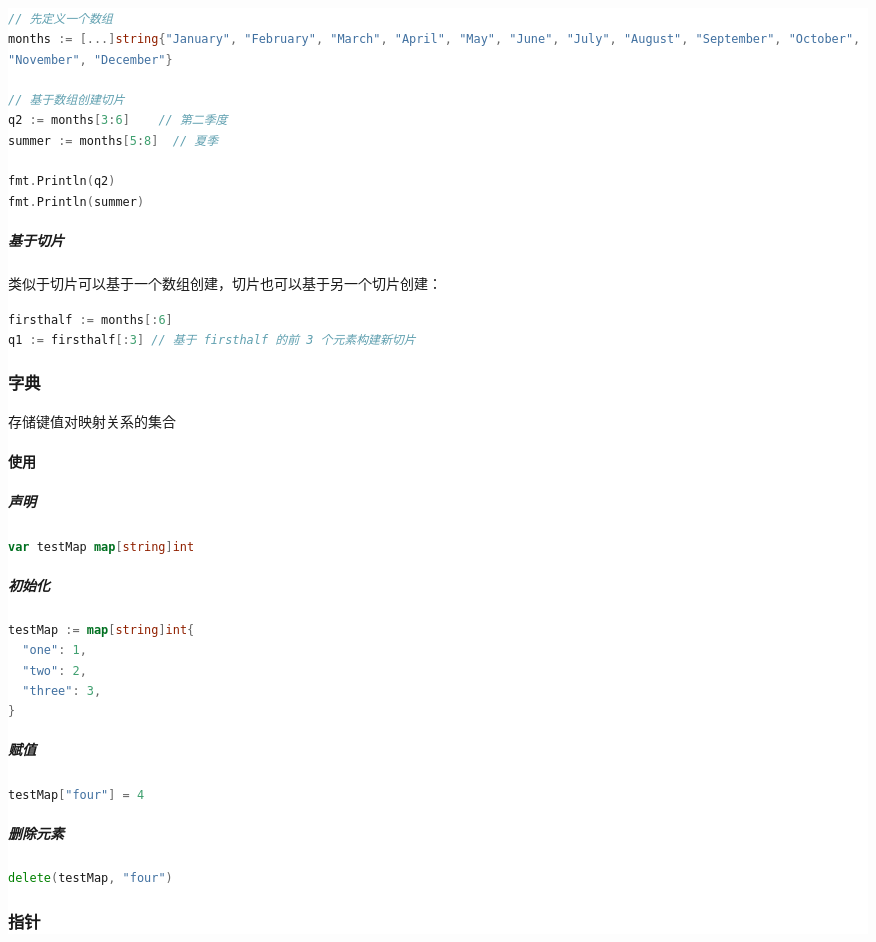 ```go
// 先定义一个数组
months := [...]string{"January", "February", "March", "April", "May", "June", "July", "August", "September", "October", "November", "December"}

// 基于数组创建切片
q2 := months[3:6]    // 第二季度
summer := months[5:8]  // 夏季

fmt.Println(q2)
fmt.Println(summer)  
```

##### 基于切片

类似于切片可以基于一个数组创建，切片也可以基于另一个切片创建：

```go
firsthalf := months[:6]
q1 := firsthalf[:3] // 基于 firsthalf 的前 3 个元素构建新切片
```

### 字典

存储键值对映射关系的集合

#### 使用

##### 声明

```go
var testMap map[string]int
```

##### 初始化

```go
testMap := map[string]int{
  "one": 1,
  "two": 2,
  "three": 3,
}
```

##### 赋值

```go
testMap["four"] = 4
```

##### 删除元素

```go
delete(testMap, "four")
```

### 指针
